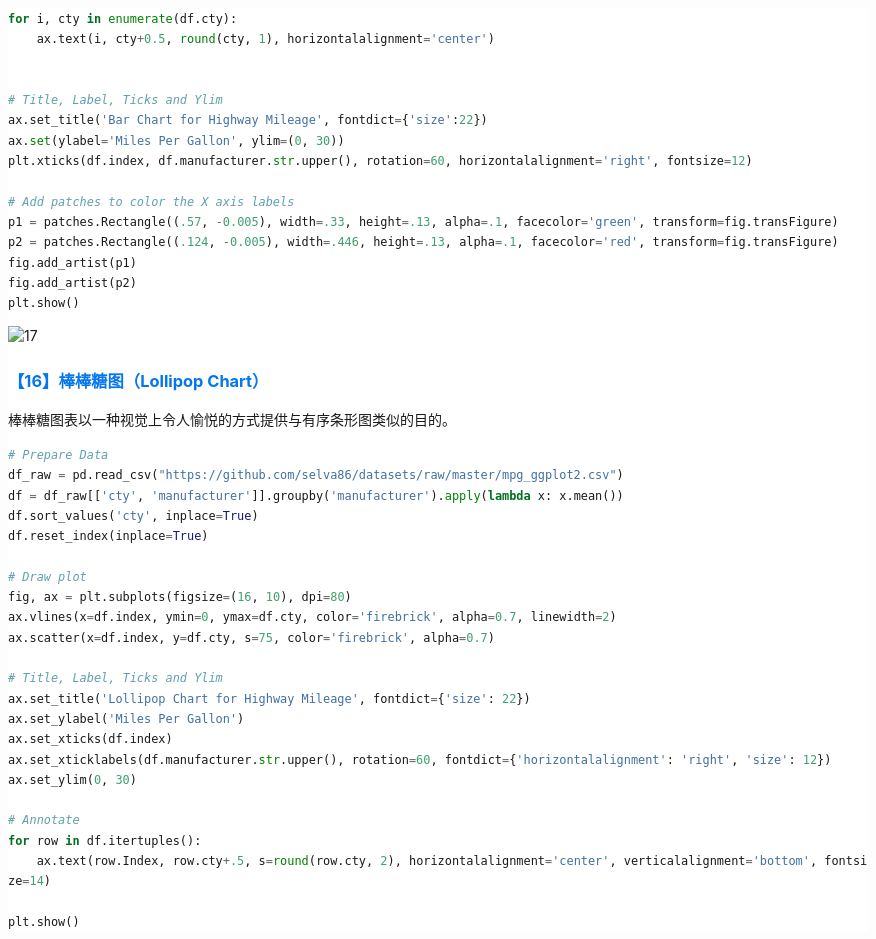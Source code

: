 ```python
for i, cty in enumerate(df.cty):
    ax.text(i, cty+0.5, round(cty, 1), horizontalalignment='center')


# Title, Label, Ticks and Ylim
ax.set_title('Bar Chart for Highway Mileage', fontdict={'size':22})
ax.set(ylabel='Miles Per Gallon', ylim=(0, 30))
plt.xticks(df.index, df.manufacturer.str.upper(), rotation=60, horizontalalignment='right', fontsize=12)

# Add patches to color the X axis labels
p1 = patches.Rectangle((.57, -0.005), width=.33, height=.13, alpha=.1, facecolor='green', transform=fig.transFigure)
p2 = patches.Rectangle((.124, -0.005), width=.446, height=.13, alpha=.1, facecolor='red', transform=fig.transFigure)
fig.add_artist(p1)
fig.add_artist(p2)
plt.show()
```

![17](https://cdn.jsdelivr.net/gh/TRHX/ImageHosting/ITRHX-PIC/A78/17.png)

### <font color=##4876FF>【16】棒棒糖图（Lollipop Chart）</font>

棒棒糖图表以一种视觉上令人愉悦的方式提供与有序条形图类似的目的。

```python
# Prepare Data
df_raw = pd.read_csv("https://github.com/selva86/datasets/raw/master/mpg_ggplot2.csv")
df = df_raw[['cty', 'manufacturer']].groupby('manufacturer').apply(lambda x: x.mean())
df.sort_values('cty', inplace=True)
df.reset_index(inplace=True)

# Draw plot
fig, ax = plt.subplots(figsize=(16, 10), dpi=80)
ax.vlines(x=df.index, ymin=0, ymax=df.cty, color='firebrick', alpha=0.7, linewidth=2)
ax.scatter(x=df.index, y=df.cty, s=75, color='firebrick', alpha=0.7)

# Title, Label, Ticks and Ylim
ax.set_title('Lollipop Chart for Highway Mileage', fontdict={'size': 22})
ax.set_ylabel('Miles Per Gallon')
ax.set_xticks(df.index)
ax.set_xticklabels(df.manufacturer.str.upper(), rotation=60, fontdict={'horizontalalignment': 'right', 'size': 12})
ax.set_ylim(0, 30)

# Annotate
for row in df.itertuples():
    ax.text(row.Index, row.cty+.5, s=round(row.cty, 2), horizontalalignment='center', verticalalignment='bottom', fontsize=14)

plt.show()
```
